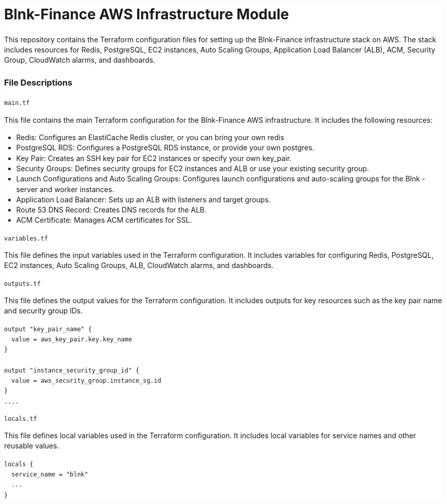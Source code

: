 # Blnk-Finance AWS Infrastructure Module
This repository contains the Terraform configuration files for setting up the Blnk-Finance infrastructure stack on AWS. The stack includes resources for Redis, PostgreSQL, EC2 instances, Auto Scaling Groups, Application Load Balancer (ALB), ACM, Security Group, CloudWatch alarms, and dashboards.

### File Descriptions
`main.tf`

This file contains the main Terraform configuration for the Blnk-Finance AWS infrastructure. It includes the following resources:

- Redis: Configures an ElastiCache Redis cluster, or you can bring your own redis
- PostgreSQL RDS: Configures a PostgreSQL RDS instance, or provide your own postgres.
- Key Pair: Creates an SSH key pair for EC2 instances or specify your own key_pair.
- Security Groups: Defines security groups for EC2 instances and ALB or use your existing security group.
- Launch Configurations and Auto Scaling Groups: Configures launch configurations and auto-scaling groups for the Blnk - server and worker instances.
- Application Load Balancer: Sets up an ALB with listeners and target groups.
- Route 53 DNS Record: Creates DNS records for the ALB.
- ACM Certificate: Manages ACM certificates for SSL.

`variables.tf`

This file defines the input variables used in the Terraform configuration. It includes variables for configuring Redis, PostgreSQL, EC2 instances, Auto Scaling Groups, ALB, CloudWatch alarms, and dashboards.

`outputs.tf`

This file defines the output values for the Terraform configuration. It includes outputs for key resources such as the key pair name and security group IDs.
```
output "key_pair_name" {
  value = aws_key_pair.key.key_name
}

output "instance_security_group_id" {
  value = aws_security_group.instance_sg.id
}
....
```

`locals.tf`

This file defines local variables used in the Terraform configuration. It includes local variables for service names and other reusable values.
```
locals {
  service_name = "blnk"
  ...
}
```
